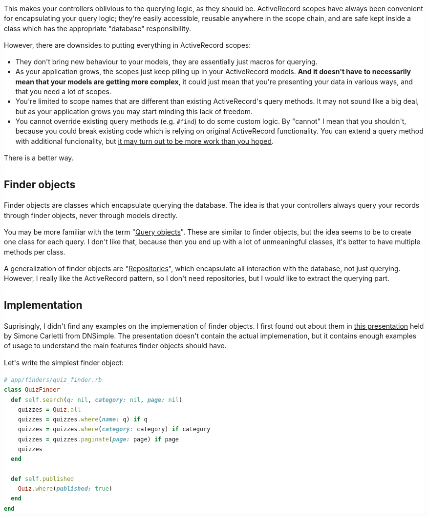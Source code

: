 This makes your controllers oblivious to the querying logic, as they should be.
ActiveRecord scopes have always been convenient for encapsulating your query
logic; they're easily accessible, reusable anywhere in the scope chain, and are
safe kept inside a class which has the appropriate "database" responsibility.

However, there are downsides to putting everything in ActiveRecord scopes:

* They don't bring new behaviour to your models, they are essentially just
  macros for querying.
* As your application grows, the scopes just keep piling up in your ActiveRecord
  models. **And it doesn't have to necessarily mean that your models are
  getting more complex**, it could just mean that you're presenting your data
  in various ways, and that you need a lot of scopes.
* You're limited to scope names that are different than existing ActiveRecord's
  query methods. It may not sound like a big deal, but as your application grows
  you may start minding this lack of freedom.
* You cannot override existing query methods (e.g. `#find`) to do some custom
  logic. By "cannot" I mean that you shouldn't, because you could break
  existing code which is relying on original ActiveRecord functionality. You
  can extend a query method with additional funcionality, but [it may turn out
  to be more work than you hoped][friendly_id].

There is a better way.

## Finder objects

Finder objects are classes which encapsulate querying the database. The idea is
that your controllers always query your records through finder objects, never
through models directly.

You may be more familiar with the term "[Query objects]". These are similar to
finder objects, but the idea seems to be to create one class for each query. I
don't like that, because then you end up with a lot of unmeaningful classes,
it's better to have multiple methods per class.

A generalization of finder objects are "[Repositories]", which encapsulate all
interaction with the database, not just querying. However, I really like the
ActiveRecord pattern, so I don't need repositories, but I *would* like to
extract the querying part.

## Implementation

Suprisingly, I didn't find any examples on the implemenation of finder objects.
I first found out about them in [this presentation][presentation]
held by Simone Carletti from DNSimple. The presentation doesn't contain the
actual implemenation, but it contains enough examples of usage to understand
the main features finder objects should have.

Let's write the simplest finder object:

```ruby
# app/finders/quiz_finder.rb
class QuizFinder
  def self.search(q: nil, category: nil, page: nil)
    quizzes = Quiz.all
    quizzes = quizzes.where(name: q) if q
    quizzes = quizzes.where(category: category) if category
    quizzes = quizzes.paginate(page: page) if page
    quizzes
  end

  def self.published
    Quiz.where(published: true)
  end
end
```
```ruby
```

[friendly_id]: https://github.com/norman/friendly_id/blob/master/lib/friendly_id/finder_methods.rb#L18-L24
[query objects]: http://craftingruby.com/posts/2015/06/29/query-objects-through-scopes.html
[repositories]: https://github.com/lotus/model#repositories
[presentation]: https://speakerdeck.com/weppos/maintaining-a-5yo-ruby-project-shark-edition